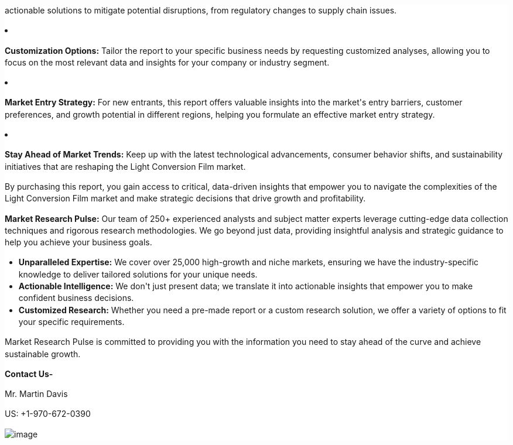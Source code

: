 actionable solutions to mitigate potential disruptions, from regulatory changes to supply chain issues.</p></li><li><p><strong>Customization Options:</strong> Tailor the report to your specific business needs by requesting customized analyses, allowing you to focus on the most relevant data and insights for your company or industry segment.</p></li><li><p><strong>Market Entry Strategy:</strong> For new entrants, this report offers valuable insights into the market's entry barriers, customer preferences, and growth potential in different regions, helping you formulate an effective market entry strategy.</p></li><li><p><strong>Stay Ahead of Market Trends:</strong> Keep up with the latest technological advancements, consumer behavior shifts, and sustainability initiatives that are reshaping the Light Conversion Film market.</p></li></ol><p>By purchasing this report, you gain access to critical, data-driven insights that empower you to navigate the complexities of the Light Conversion Film market and make strategic decisions that drive growth and profitability.</p><p><strong>Market Research Pulse:</strong>&nbsp;Our team of 250+ experienced analysts and subject matter experts leverage cutting-edge data collection techniques and rigorous research methodologies. We go beyond just data, providing insightful analysis and strategic guidance to help you achieve your business goals.</p><ul><li><strong>Unparalleled Expertise:</strong>&nbsp;We cover over 25,000 high-growth and niche markets, ensuring we have the industry-specific knowledge to deliver tailored solutions for your unique needs.</li><li><strong>Actionable Intelligence:</strong>&nbsp;We don't just present data; we translate it into actionable insights that empower you to make confident business decisions.</li><li><strong>Customized Research:</strong>&nbsp;Whether you need a pre-made report or a custom research solution, we offer a variety of options to fit your specific requirements.</li></ul><p>Market Research Pulse is committed to providing you with the information you need to stay ahead of the curve and achieve sustainable growth.</p><p><strong>Contact Us-</strong></p><p>Mr. Martin Davis</p><p>US: +1-970-672-0390</p>
![image](https://github.com/user-attachments/assets/fbbc27dc-ab71-449c-b53b-36d0de6a3c29)
